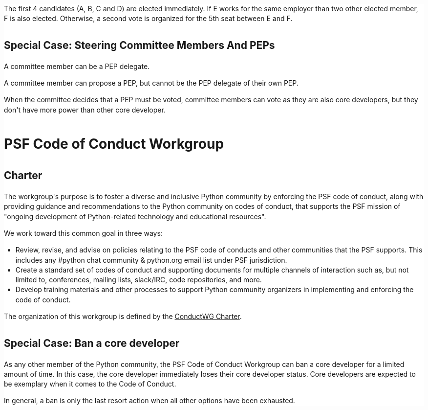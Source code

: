 The first 4 candidates (A, B, C and D) are elected immediately. If E
works for the same employer than two other elected member, F is also
elected. Otherwise, a second vote is organized for the 5th seat between
E and F.

Special Case: Steering Committee Members And PEPs
-------------------------------------------------

A committee member can be a PEP delegate.

A committee member can propose a PEP, but cannot be the PEP delegate of
their own PEP.

When the committee decides that a PEP must be voted, committee members
can vote as they are also core developers, but they don\'t have more
power than other core developer.

PSF Code of Conduct Workgroup
=============================

Charter
-------

The workgroup\'s purpose is to foster a diverse and inclusive Python
community by enforcing the PSF code of conduct, along with providing
guidance and recommendations to the Python community on codes of
conduct, that supports the PSF mission of "ongoing development of
Python-related technology and educational resources".

We work toward this common goal in three ways:

-   Review, revise, and advise on policies relating to the PSF code of
    conducts and other communities that the PSF supports. This includes
    any \#python chat community & python.org email list under PSF
    jurisdiction.
-   Create a standard set of codes of conduct and supporting documents
    for multiple channels of interaction such as, but not limited to,
    conferences, mailing lists, slack/IRC, code repositories, and more.
-   Develop training materials and other processes to support Python
    community organizers in implementing and enforcing the code of
    conduct.

The organization of this workgroup is defined by the [ConductWG
Charter](https://wiki.python.org/psf/ConductWG/Charter).

Special Case: Ban a core developer
----------------------------------

As any other member of the Python community, the PSF Code of Conduct
Workgroup can ban a core developer for a limited amount of time. In this
case, the core developer immediately loses their core developer status.
Core developers are expected to be exemplary when it comes to the Code
of Conduct.

In general, a ban is only the last resort action when all other options
have been exhausted.
